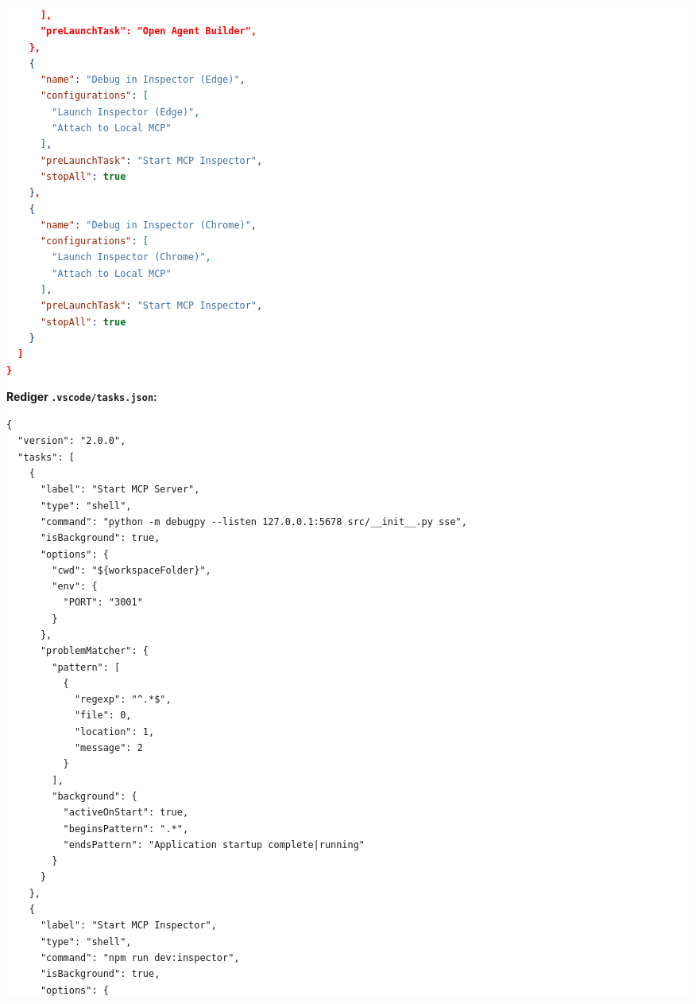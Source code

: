 ```json
      ],
      "preLaunchTask": "Open Agent Builder",
    },
    {
      "name": "Debug in Inspector (Edge)",
      "configurations": [
        "Launch Inspector (Edge)",
        "Attach to Local MCP"
      ],
      "preLaunchTask": "Start MCP Inspector",
      "stopAll": true
    },
    {
      "name": "Debug in Inspector (Chrome)",
      "configurations": [
        "Launch Inspector (Chrome)",
        "Attach to Local MCP"
      ],
      "preLaunchTask": "Start MCP Inspector",
      "stopAll": true
    }
  ]
}
```

**Rediger `.vscode/tasks.json`:**

```
{
  "version": "2.0.0",
  "tasks": [
    {
      "label": "Start MCP Server",
      "type": "shell",
      "command": "python -m debugpy --listen 127.0.0.1:5678 src/__init__.py sse",
      "isBackground": true,
      "options": {
        "cwd": "${workspaceFolder}",
        "env": {
          "PORT": "3001"
        }
      },
      "problemMatcher": {
        "pattern": [
          {
            "regexp": "^.*$",
            "file": 0,
            "location": 1,
            "message": 2
          }
        ],
        "background": {
          "activeOnStart": true,
          "beginsPattern": ".*",
          "endsPattern": "Application startup complete|running"
        }
      }
    },
    {
      "label": "Start MCP Inspector",
      "type": "shell",
      "command": "npm run dev:inspector",
      "isBackground": true,
      "options": {
```